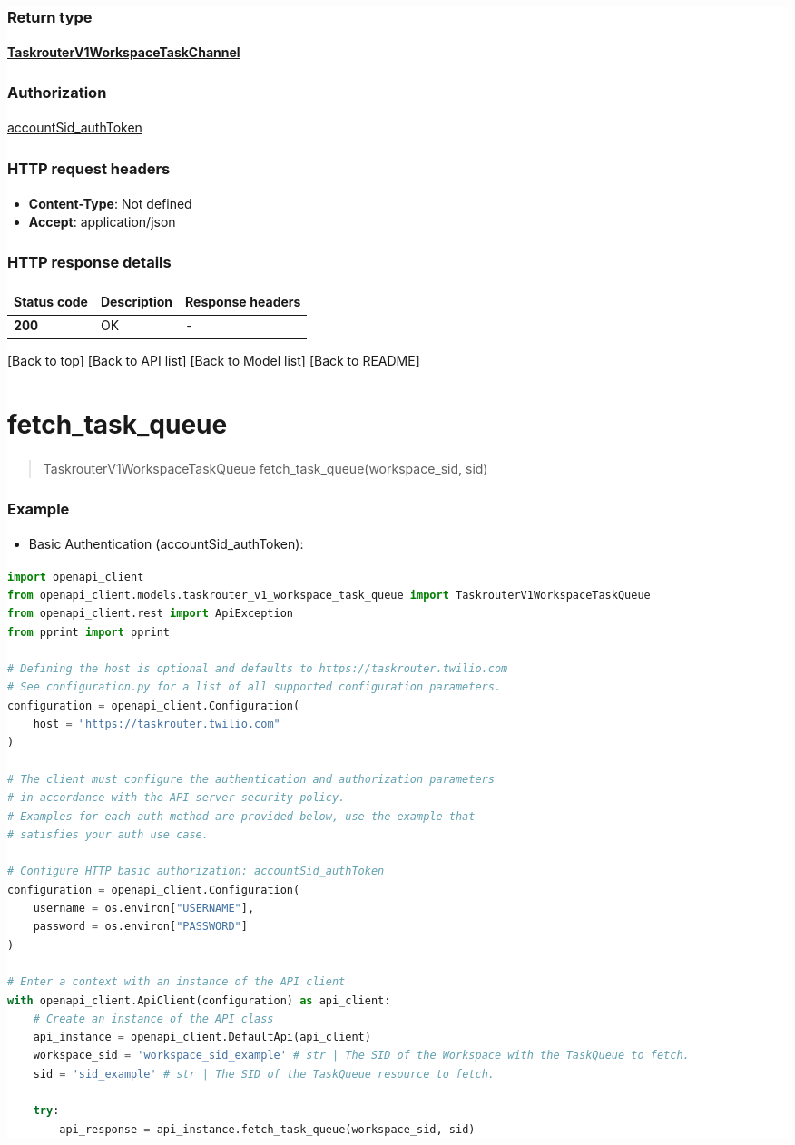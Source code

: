 ### Return type

[**TaskrouterV1WorkspaceTaskChannel**](TaskrouterV1WorkspaceTaskChannel.md)

### Authorization

[accountSid_authToken](../README.md#accountSid_authToken)

### HTTP request headers

 - **Content-Type**: Not defined
 - **Accept**: application/json

### HTTP response details

| Status code | Description | Response headers |
|-------------|-------------|------------------|
**200** | OK |  -  |

[[Back to top]](#) [[Back to API list]](../README.md#documentation-for-api-endpoints) [[Back to Model list]](../README.md#documentation-for-models) [[Back to README]](../README.md)

# **fetch_task_queue**
> TaskrouterV1WorkspaceTaskQueue fetch_task_queue(workspace_sid, sid)





### Example

* Basic Authentication (accountSid_authToken):

```python
import openapi_client
from openapi_client.models.taskrouter_v1_workspace_task_queue import TaskrouterV1WorkspaceTaskQueue
from openapi_client.rest import ApiException
from pprint import pprint

# Defining the host is optional and defaults to https://taskrouter.twilio.com
# See configuration.py for a list of all supported configuration parameters.
configuration = openapi_client.Configuration(
    host = "https://taskrouter.twilio.com"
)

# The client must configure the authentication and authorization parameters
# in accordance with the API server security policy.
# Examples for each auth method are provided below, use the example that
# satisfies your auth use case.

# Configure HTTP basic authorization: accountSid_authToken
configuration = openapi_client.Configuration(
    username = os.environ["USERNAME"],
    password = os.environ["PASSWORD"]
)

# Enter a context with an instance of the API client
with openapi_client.ApiClient(configuration) as api_client:
    # Create an instance of the API class
    api_instance = openapi_client.DefaultApi(api_client)
    workspace_sid = 'workspace_sid_example' # str | The SID of the Workspace with the TaskQueue to fetch.
    sid = 'sid_example' # str | The SID of the TaskQueue resource to fetch.

    try:
        api_response = api_instance.fetch_task_queue(workspace_sid, sid)
```